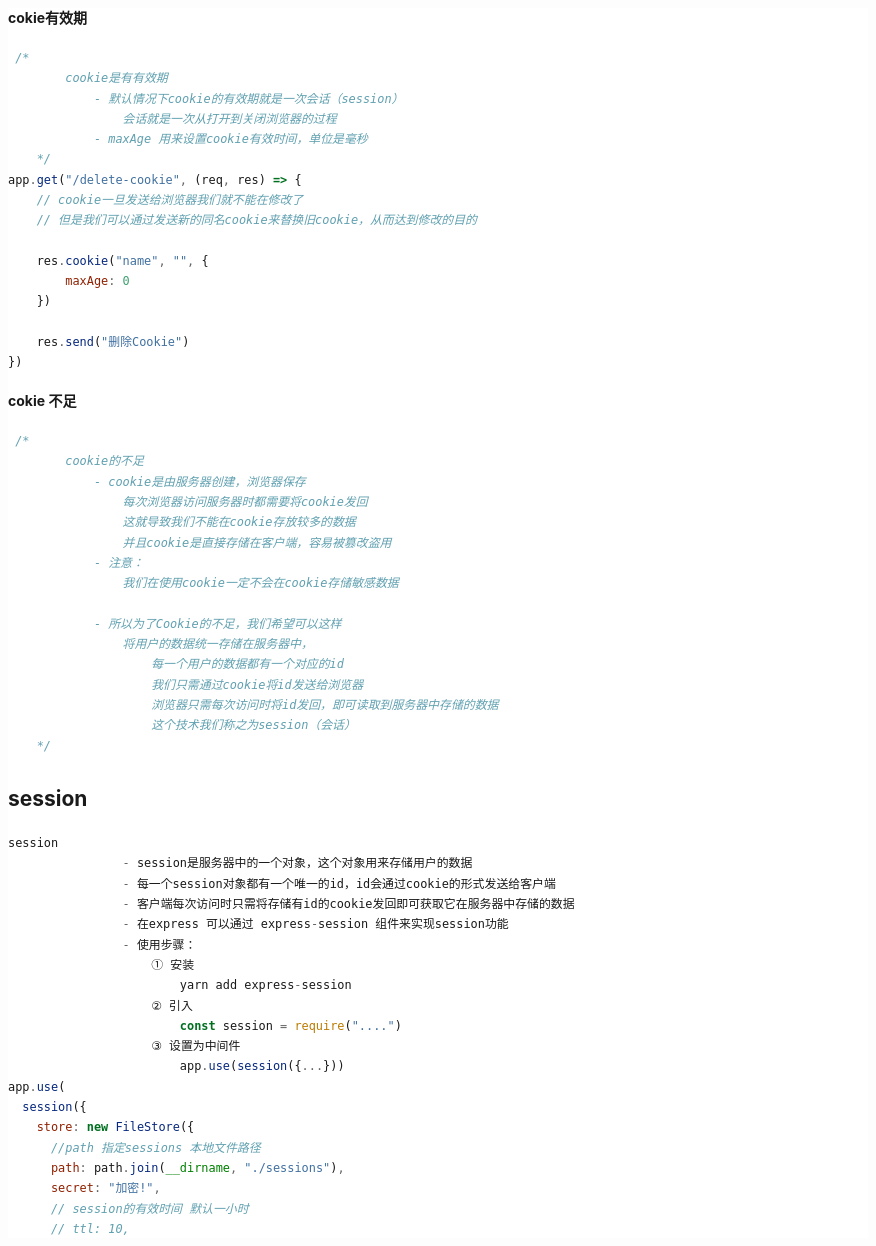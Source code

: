 #### cokie有效期

```javascript
 /*
        cookie是有有效期
            - 默认情况下cookie的有效期就是一次会话（session）
                会话就是一次从打开到关闭浏览器的过程 
            - maxAge 用来设置cookie有效时间，单位是毫秒
    */
app.get("/delete-cookie", (req, res) => {
    // cookie一旦发送给浏览器我们就不能在修改了
    // 但是我们可以通过发送新的同名cookie来替换旧cookie，从而达到修改的目的
 
    res.cookie("name", "", {
        maxAge: 0
    })
 
    res.send("删除Cookie")
})
```

#### cokie 不足

```javascript
 /*
        cookie的不足
            - cookie是由服务器创建，浏览器保存
                每次浏览器访问服务器时都需要将cookie发回
                这就导致我们不能在cookie存放较多的数据
                并且cookie是直接存储在客户端，容易被篡改盗用
            - 注意：
                我们在使用cookie一定不会在cookie存储敏感数据
 
            - 所以为了Cookie的不足，我们希望可以这样
                将用户的数据统一存储在服务器中，
                    每一个用户的数据都有一个对应的id
                    我们只需通过cookie将id发送给浏览器
                    浏览器只需每次访问时将id发回，即可读取到服务器中存储的数据
                    这个技术我们称之为session（会话）                  
    */
```

## session

```javascript
session
                - session是服务器中的一个对象，这个对象用来存储用户的数据
                - 每一个session对象都有一个唯一的id，id会通过cookie的形式发送给客户端
                - 客户端每次访问时只需将存储有id的cookie发回即可获取它在服务器中存储的数据
                - 在express 可以通过 express-session 组件来实现session功能
                - 使用步骤：
                    ① 安装
                        yarn add express-session
                    ② 引入
                        const session = require("....")
                    ③ 设置为中间件
                        app.use(session({...}))
app.use(
  session({
    store: new FileStore({
      //path 指定sessions 本地文件路径
      path: path.join(__dirname, "./sessions"),
      secret: "加密!",
      // session的有效时间 默认一小时
      // ttl: 10,
```